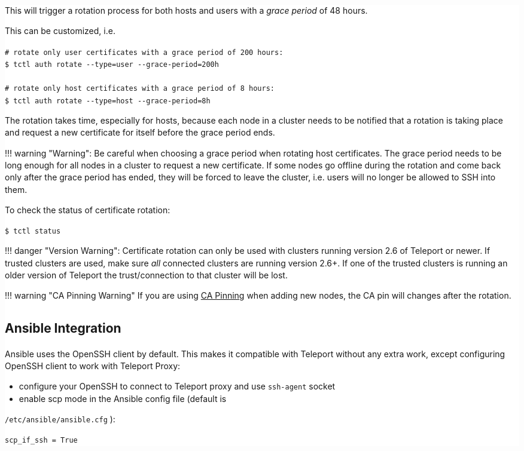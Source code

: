 This will trigger a rotation process for both hosts and users with a _grace
period_ of 48 hours.

This can be customized, i.e.

``` bsh
# rotate only user certificates with a grace period of 200 hours:
$ tctl auth rotate --type=user --grace-period=200h

# rotate only host certificates with a grace period of 8 hours:
$ tctl auth rotate --type=host --grace-period=8h
```

The rotation takes time, especially for hosts, because each node in a cluster
needs to be notified that a rotation is taking place and request a new
certificate for itself before the grace period ends.

!!! warning "Warning":
    Be careful when choosing a grace period when rotating
    host certificates. The grace period needs to be long enough for all nodes in
    a cluster to request a new certificate. If some nodes go offline during the
    rotation and come back only after the grace period has ended, they will be
    forced to leave the cluster, i.e. users will no longer be allowed to SSH
    into them.

To check the status of certificate rotation:

``` bsh
$ tctl status
```

!!! danger "Version Warning":
    Certificate rotation can only be used with
    clusters running version 2.6 of Teleport or newer. If trusted clusters are
    used, make sure _all_ connected clusters are running version 2.6+. If one of
    the trusted clusters is running an older version of Teleport the
    trust/connection to that cluster will be lost.

!!! warning "CA Pinning Warning"
    If you are using [CA Pinning](#untrusted-auth-servers)
    when adding new nodes, the CA pin will
    changes after the rotation.

## Ansible Integration

Ansible uses the OpenSSH client by default. This makes it compatible with
Teleport without any extra work, except configuring OpenSSH client to work with
Teleport Proxy:

* configure your OpenSSH to connect to Teleport proxy and use `ssh-agent` socket
* enable scp mode in the Ansible config file (default is

`/etc/ansible/ansible.cfg` ):

``` bsh
scp_if_ssh = True
```
